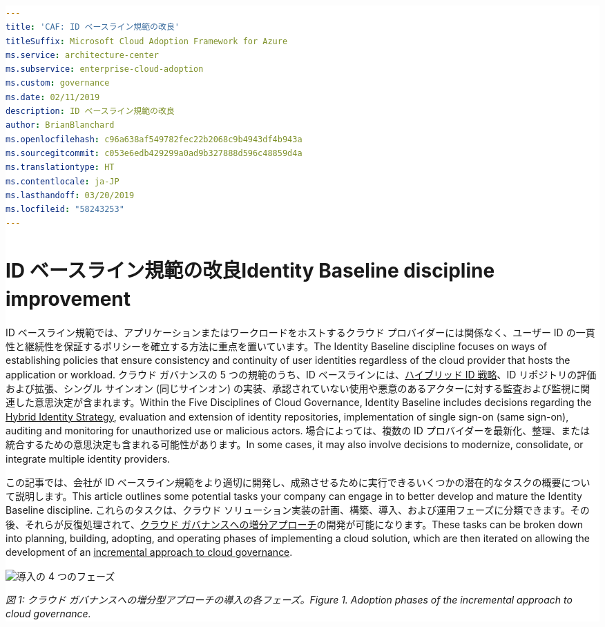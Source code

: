 ```yaml
---
title: 'CAF: ID ベースライン規範の改良'
titleSuffix: Microsoft Cloud Adoption Framework for Azure
ms.service: architecture-center
ms.subservice: enterprise-cloud-adoption
ms.custom: governance
ms.date: 02/11/2019
description: ID ベースライン規範の改良
author: BrianBlanchard
ms.openlocfilehash: c96a638af549782fec22b2068c9b4943df4b943a
ms.sourcegitcommit: c053e6edb429299a0ad9b327888d596c48859d4a
ms.translationtype: HT
ms.contentlocale: ja-JP
ms.lasthandoff: 03/20/2019
ms.locfileid: "58243253"
---
```

# <a name="identity-baseline-discipline-improvement"></a><span data-ttu-id="12b9a-103">ID ベースライン規範の改良</span><span class="sxs-lookup"><span data-stu-id="12b9a-103">Identity Baseline discipline improvement</span></span>

<span data-ttu-id="12b9a-104">ID ベースライン規範では、アプリケーションまたはワークロードをホストするクラウド プロバイダーには関係なく、ユーザー ID の一貫性と継続性を保証するポリシーを確立する方法に重点を置いています。</span><span class="sxs-lookup"><span data-stu-id="12b9a-104">The Identity Baseline discipline focuses on ways of establishing policies that ensure consistency and continuity of user identities regardless of the cloud provider that hosts the application or workload.</span></span> <span data-ttu-id="12b9a-105">クラウド ガバナンスの 5 つの規範のうち、ID ベースラインには、[ハイブリッド ID 戦略](../../decision-guides/identity/overview.md)、ID リポジトリの評価および拡張、シングル サインオン (同じサインオン) の実装、承認されていない使用や悪意のあるアクターに対する監査および監視に関連した意思決定が含まれます。</span><span class="sxs-lookup"><span data-stu-id="12b9a-105">Within the Five Disciplines of Cloud Governance, Identity Baseline includes decisions regarding the [Hybrid Identity Strategy](../../decision-guides/identity/overview.md), evaluation and extension of identity repositories, implementation of single sign-on (same sign-on), auditing and monitoring for unauthorized use or malicious actors.</span></span> <span data-ttu-id="12b9a-106">場合によっては、複数の ID プロバイダーを最新化、整理、または統合するための意思決定も含まれる可能性があります。</span><span class="sxs-lookup"><span data-stu-id="12b9a-106">In some cases, it may also involve decisions to modernize, consolidate, or integrate multiple identity providers.</span></span>

<span data-ttu-id="12b9a-107">この記事では、会社が ID ベースライン規範をより適切に開発し、成熟させるために実行できるいくつかの潜在的なタスクの概要について説明します。</span><span class="sxs-lookup"><span data-stu-id="12b9a-107">This article outlines some potential tasks your company can engage in to better develop and mature the Identity Baseline discipline.</span></span> <span data-ttu-id="12b9a-108">これらのタスクは、クラウド ソリューション実装の計画、構築、導入、および運用フェーズに分類できます。その後、それらが反復処理されて、[クラウド ガバナンスへの増分アプローチ](../journeys/overview.md#an-incremental-approach-to-cloud-governance)の開発が可能になります。</span><span class="sxs-lookup"><span data-stu-id="12b9a-108">These tasks can be broken down into planning, building, adopting, and operating phases of implementing a cloud solution, which are then iterated on allowing the development of an [incremental approach to cloud governance](../journeys/overview.md#an-incremental-approach-to-cloud-governance).</span></span>

![導入の 4 つのフェーズ](../../_images/adoption-phases.png)

<span data-ttu-id="12b9a-110">*図 1: クラウド ガバナンスへの増分型アプローチの導入の各フェーズ。*</span><span class="sxs-lookup"><span data-stu-id="12b9a-110">*Figure 1. Adoption phases of the incremental approach to cloud governance.*</span></span>
